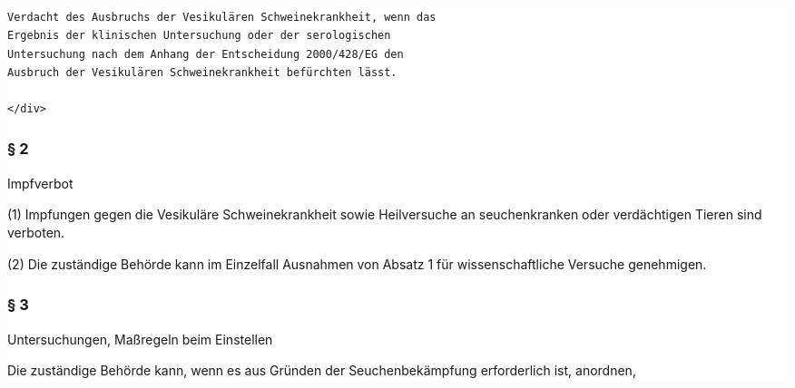     Verdacht des Ausbruchs der Vesikulären Schweinekrankheit, wenn das
    Ergebnis der klinischen Untersuchung oder der serologischen
    Untersuchung nach dem Anhang der Entscheidung 2000/428/EG den
    Ausbruch der Vesikulären Schweinekrankheit befürchten lässt.
    
    </div>

</div>

</div>

</div>

</div>

<span id="BJNR043310994BJNE000601308.html"></span>

### § 2  
Impfverbot

<div>

<div class="jnhtml">

<div>

<div class="jurAbsatz">

(1) Impfungen gegen die Vesikuläre Schweinekrankheit sowie Heilversuche
an seuchenkranken oder verdächtigen Tieren sind verboten.

</div>

<div class="jurAbsatz">

(2) Die zuständige Behörde kann im Einzelfall Ausnahmen von Absatz 1 für
wissenschaftliche Versuche genehmigen.

</div>

</div>

</div>

</div>

<span id="BJNR043310994BJNE000701308.html"></span>

### § 3  
Untersuchungen, Maßregeln beim Einstellen

<div>

<div class="jnhtml">

<div>

<div class="jurAbsatz">

Die zuständige Behörde kann, wenn es aus Gründen der Seuchenbekämpfung
erforderlich ist, anordnen,

